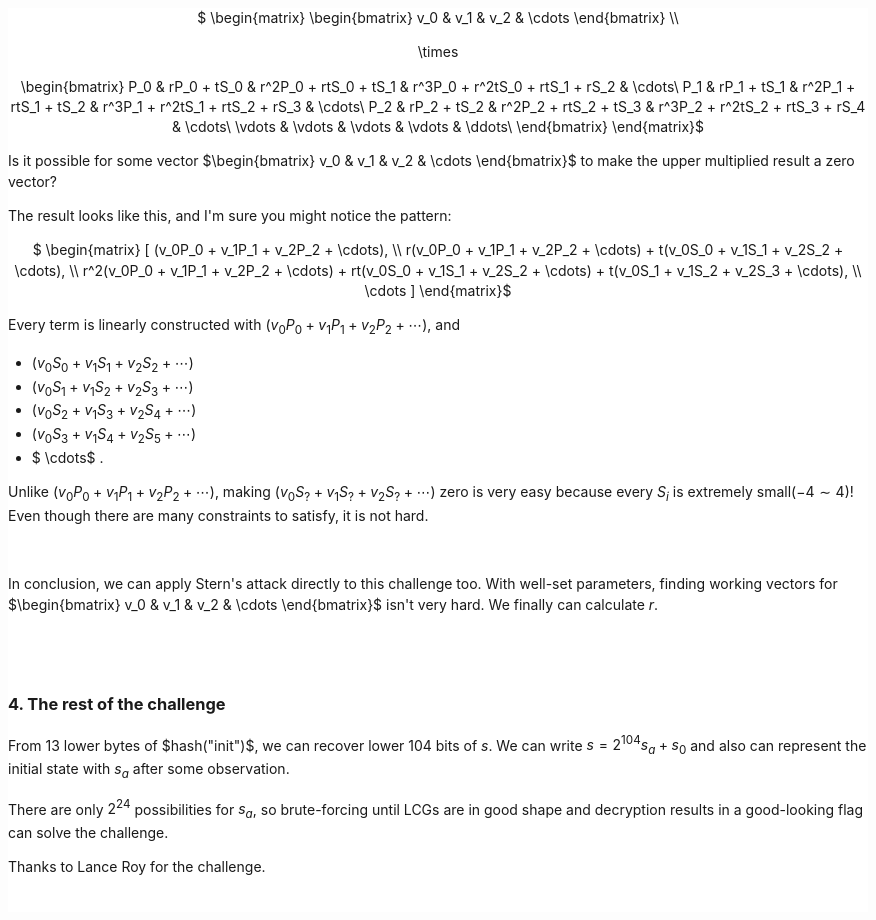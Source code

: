 <center>$
\begin{matrix}
\begin{bmatrix} v_0 & v_1 & v_2 & \cdots \end{bmatrix} \\

\times 

\begin{bmatrix} 
P_0 & rP_0 + tS_0 & r^2P_0 + rtS_0 + tS_1 & r^3P_0 + r^2tS_0 + rtS_1 + rS_2 & \cdots\\ 
P_1 & rP_1 + tS_1 & r^2P_1 + rtS_1 + tS_2 & r^3P_1 + r^2tS_1 + rtS_2 + rS_3 & \cdots\\ 
P_2 & rP_2 + tS_2 & r^2P_2 + rtS_2 + tS_3 & r^3P_2 + r^2tS_2 + rtS_3 + rS_4 & \cdots\\ 
\vdots & \vdots & \vdots & \vdots & \ddots\\ 
\end{bmatrix} 
\end{matrix}$</center>

Is it possible for some vector $\begin{bmatrix} v_0 & v_1 & v_2 & \cdots \end{bmatrix}$ to make the upper multiplied result a zero vector?

The result looks like this, and I'm sure you might notice the pattern:
<center>$
\begin{matrix}
[ (v_0P_0 + v_1P_1 + v_2P_2 + \cdots), \\ 
r(v_0P_0 + v_1P_1 + v_2P_2 + \cdots) + t(v_0S_0 + v_1S_1 + v_2S_2 + \cdots), \\ 
r^2(v_0P_0 + v_1P_1 + v_2P_2 + \cdots) + rt(v_0S_0 + v_1S_1 + v_2S_2 + \cdots) + t(v_0S_1 + v_1S_2 + v_2S_3 + \cdots), \\ 
\cdots ]
\end{matrix}$</center>

Every term is linearly constructed with $(v_0P_0 + v_1P_1 + v_2P_2 + \cdots)$, and
- $(v_0S_0 + v_1S_1 + v_2S_2 + \cdots)$
- $(v_0S_1 + v_1S_2 + v_2S_3 + \cdots)$
- $(v_0S_2 + v_1S_3 + v_2S_4 + \cdots)$
- $(v_0S_3 + v_1S_4 + v_2S_5 + \cdots)$
- $ \cdots$ .

Unlike $(v_0P_0 + v_1P_1 + v_2P_2 + \cdots)$, making $(v_0S_? + v_1S_? + v_2S_? + \cdots)$ zero is very easy because every $S_i$ is extremely small($-4 \sim 4$)! Even though there are many constraints to satisfy, it is not hard.

<br>

In conclusion, we can apply Stern's attack directly to this challenge too. With well-set parameters, finding working vectors for $\begin{bmatrix} v_0 & v_1 & v_2 & \cdots \end{bmatrix}$ isn't very hard. We finally can calculate $r$.

<br><br>

### 4. The rest of the challenge

From 13 lower bytes of $hash("init")$, we can recover lower 104 bits of $s$. We can write $s = 2^{104}s_a + s_0$ and also can represent the initial state with $s_a$ after some observation.

There are only $2^{24}$ possibilities for $s_a$, so brute-forcing until LCGs are in good shape and decryption results in a good-looking flag can solve the challenge.

Thanks to Lance Roy for the challenge.

<br>
